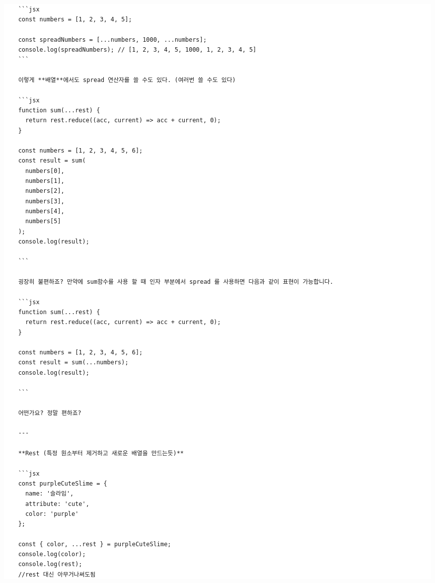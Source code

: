         ```jsx
        const numbers = [1, 2, 3, 4, 5];
        
        const spreadNumbers = [...numbers, 1000, ...numbers];
        console.log(spreadNumbers); // [1, 2, 3, 4, 5, 1000, 1, 2, 3, 4, 5]
        ```
        
        이렇게 **배열**에서도 spread 연산자를 쓸 수도 있다. (여러번 쓸 수도 있다)
        
        ```jsx
        function sum(...rest) {
          return rest.reduce((acc, current) => acc + current, 0);
        }
        
        const numbers = [1, 2, 3, 4, 5, 6];
        const result = sum(
          numbers[0],
          numbers[1],
          numbers[2],
          numbers[3],
          numbers[4],
          numbers[5]
        );
        console.log(result);
        
        ```
        
        굉장히 불편하죠? 만약에 sum함수를 사용 할 때 인자 부분에서 spread 를 사용하면 다음과 같이 표현이 가능합니다.
        
        ```jsx
        function sum(...rest) {
          return rest.reduce((acc, current) => acc + current, 0);
        }
        
        const numbers = [1, 2, 3, 4, 5, 6];
        const result = sum(...numbers);
        console.log(result);
        
        ```
        
        어떤가요? 정말 편하죠?
        
        ---
        
        **Rest (특정 원소부터 제거하고 새로운 배열을 만드는듯)**
        
        ```jsx
        const purpleCuteSlime = {
          name: '슬라임',
          attribute: 'cute',
          color: 'purple'
        };
        
        const { color, ...rest } = purpleCuteSlime;
        console.log(color);
        console.log(rest);
        //rest 대신 아무거나써도됨
        